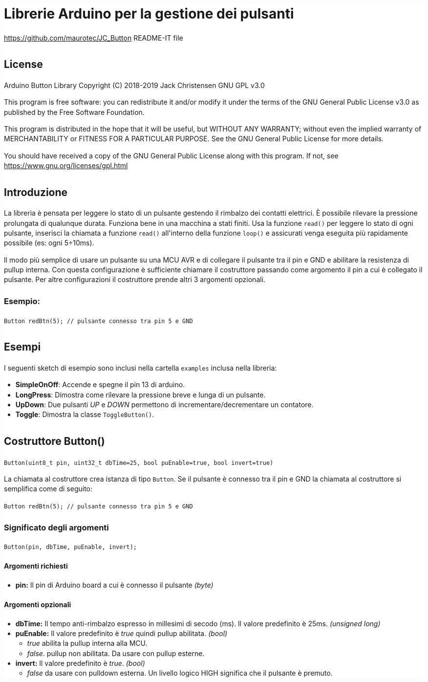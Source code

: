 # Librerie Arduino per la gestione dei pulsanti
https://github.com/maurotec/JC_Button 
README-IT file  

## License
Arduino Button Library Copyright (C) 2018-2019 Jack Christensen GNU GPL v3.0

This program is free software: you can redistribute it and/or modify it under the terms of the GNU General Public License v3.0 as published by the Free Software Foundation.

This program is distributed in the hope that it will be useful, but WITHOUT ANY WARRANTY; without even the implied warranty of MERCHANTABILITY or FITNESS FOR A PARTICULAR PURPOSE.  See the GNU General Public License for more details.

You should have received a copy of the GNU General Public License along with this program. If not, see <https://www.gnu.org/licenses/gpl.html>

## Introduzione
La libreria è pensata per leggere lo stato di un pulsante gestendo il rimbalzo dei contatti elettrici. È possibile rilevare la pressione prolungata di qualunque durata. Funziona bene in una macchina a stati finiti.  Usa la funzione `read()` per leggere lo stato di ogni pulsante, inserisci la chiamata a funzione `read()` all'interno della funzione `loop()` e assicurati venga eseguita più rapidamente possibile (es: ogni 5÷10ms).

Il modo più semplice di usare un pulsante su una MCU AVR e di collegare il pulsante tra il pin e GND e abilitare la resistenza di pullup interna. Con questa configurazione è sufficiente chiamare il costruttore passando come argomento il pin a cui è collegato il pulsante. Per altre configurazioni il costruttore prende altri 3 argomenti opzionali.
### Esempio:
	Button redBtn(5); // pulsante connesso tra pin 5 e GND

## Esempi
I seguenti sketch di esempio sono inclusi nella cartella `examples` inclusa nella libreria:

- **SimpleOnOff**: Accende e spegne il pin 13 di arduino.
- **LongPress**: Dimostra come rilevare la pressione breve e lunga di un pulsante.
- **UpDown**: Due pulsanti *UP* e *DOWN* permettono di incrementare/decrementare un contatore.
- **Toggle**: Dimostra la classe `ToggleButton()`.

## Costruttore Button()

	Button(uint8_t pin, uint32_t dbTime=25, bool puEnable=true, bool invert=true)
	
La chiamata al costruttore crea istanza di tipo `Button`. Se il pulsante è connesso tra il pin e GND la chiamata al costruttore si semplifica come di seguito:

	Button redBtn(5); // pulsante connesso tra pin 5 e GND
	
### Significato degli argomenti
	Button(pin, dbTime, puEnable, invert);
#### Argomenti richiesti
- **pin:** Il pin di Arduino board a cui è connesso il pulsante *(byte)*  
#### Argomenti opzionali
- **dbTime:** Il tempo anti-rimbalzo espresso in millesimi di secodo (ms). Il valore predefinito è 25ms. *(unsigned long)*  
- **puEnable:** Il valore predefinito è *true* quindi pullup abilitata. *(bool)* 
	- *true* abilita la pullup interna alla MCU.
	- *false*. pullup non abilitata. Da usare con pullup esterne. 
- **invert:** Il valore predefinito è *true*. *(bool)*
	- *false* da usare con pulldown esterna. Un livello logico HIGH significa che il pulsante è premuto.